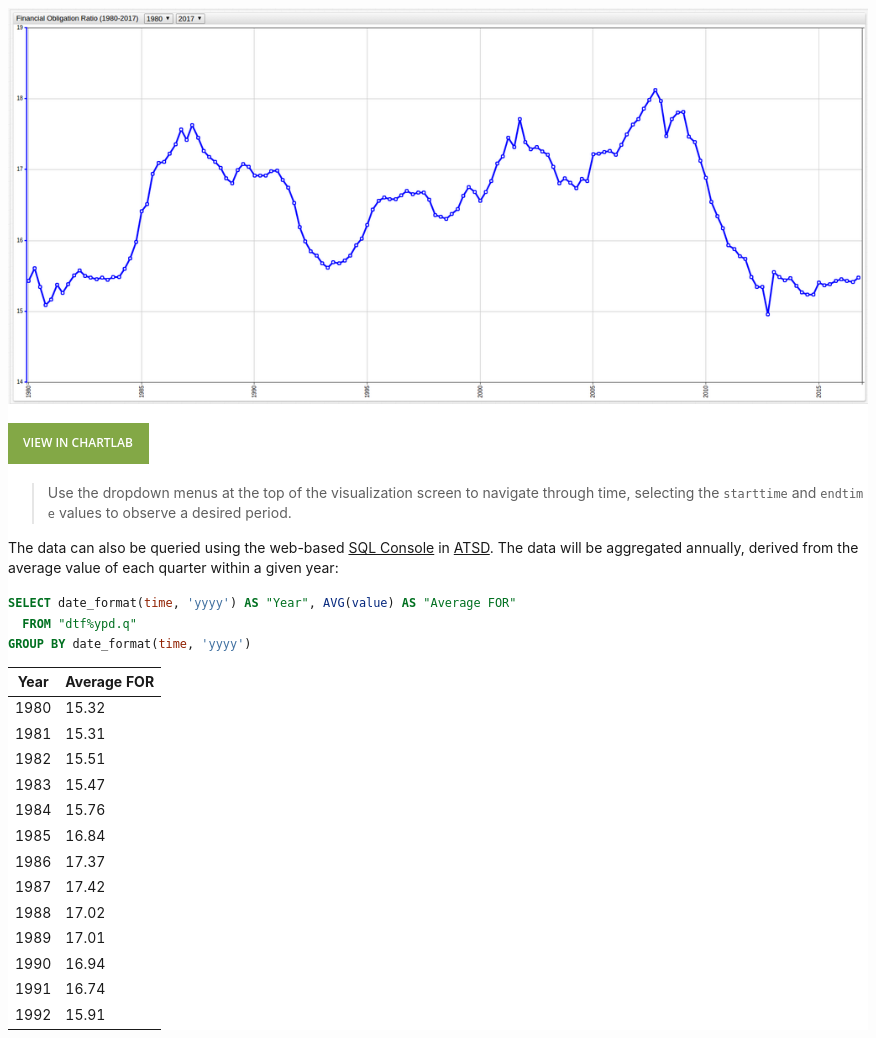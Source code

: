 ![](./images/fed-001.png)

[![View in ChartLab](./images/button.png)](https://apps.axibase.com/chartlab/842f1dd9/#fullscreen)

> Use the dropdown menus at the top of the visualization screen to navigate through time, selecting the `starttime` and `endtime` values
to observe a desired period.

The data can also be queried using the web-based [SQL Console](https://axibase.com/docs/atsd/sql/) in [ATSD](https://axibase.com/docs/atsd/).
The data will be aggregated annually, derived from the average value of each quarter within a given year:

```sql
SELECT date_format(time, 'yyyy') AS "Year", AVG(value) AS "Average FOR"
  FROM "dtf%ypd.q"
GROUP BY date_format(time, 'yyyy')
```

| Year | Average FOR |
|------|-------------|
| 1980 | 15.32       |
| 1981 | 15.31       |
| 1982 | 15.51       |
| 1983 | 15.47       |
| 1984 | 15.76       |
| 1985 | 16.84       |
| 1986 | 17.37       |
| 1987 | 17.42       |
| 1988 | 17.02       |
| 1989 | 17.01       |
| 1990 | 16.94       |
| 1991 | 16.74       |
| 1992 | 15.91       |